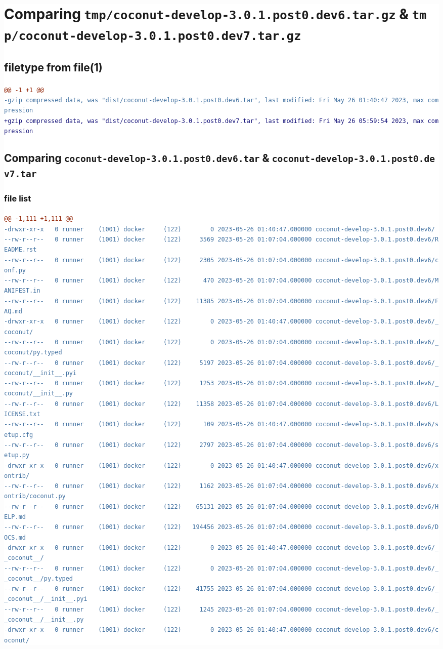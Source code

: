 # Comparing `tmp/coconut-develop-3.0.1.post0.dev6.tar.gz` & `tmp/coconut-develop-3.0.1.post0.dev7.tar.gz`

## filetype from file(1)

```diff
@@ -1 +1 @@
-gzip compressed data, was "dist/coconut-develop-3.0.1.post0.dev6.tar", last modified: Fri May 26 01:40:47 2023, max compression
+gzip compressed data, was "dist/coconut-develop-3.0.1.post0.dev7.tar", last modified: Fri May 26 05:59:54 2023, max compression
```

## Comparing `coconut-develop-3.0.1.post0.dev6.tar` & `coconut-develop-3.0.1.post0.dev7.tar`

### file list

```diff
@@ -1,111 +1,111 @@
-drwxr-xr-x   0 runner    (1001) docker     (122)        0 2023-05-26 01:40:47.000000 coconut-develop-3.0.1.post0.dev6/
--rw-r--r--   0 runner    (1001) docker     (122)     3569 2023-05-26 01:07:04.000000 coconut-develop-3.0.1.post0.dev6/README.rst
--rw-r--r--   0 runner    (1001) docker     (122)     2305 2023-05-26 01:07:04.000000 coconut-develop-3.0.1.post0.dev6/conf.py
--rw-r--r--   0 runner    (1001) docker     (122)      470 2023-05-26 01:07:04.000000 coconut-develop-3.0.1.post0.dev6/MANIFEST.in
--rw-r--r--   0 runner    (1001) docker     (122)    11385 2023-05-26 01:07:04.000000 coconut-develop-3.0.1.post0.dev6/FAQ.md
-drwxr-xr-x   0 runner    (1001) docker     (122)        0 2023-05-26 01:40:47.000000 coconut-develop-3.0.1.post0.dev6/_coconut/
--rw-r--r--   0 runner    (1001) docker     (122)        0 2023-05-26 01:07:04.000000 coconut-develop-3.0.1.post0.dev6/_coconut/py.typed
--rw-r--r--   0 runner    (1001) docker     (122)     5197 2023-05-26 01:07:04.000000 coconut-develop-3.0.1.post0.dev6/_coconut/__init__.pyi
--rw-r--r--   0 runner    (1001) docker     (122)     1253 2023-05-26 01:07:04.000000 coconut-develop-3.0.1.post0.dev6/_coconut/__init__.py
--rw-r--r--   0 runner    (1001) docker     (122)    11358 2023-05-26 01:07:04.000000 coconut-develop-3.0.1.post0.dev6/LICENSE.txt
--rw-r--r--   0 runner    (1001) docker     (122)      109 2023-05-26 01:40:47.000000 coconut-develop-3.0.1.post0.dev6/setup.cfg
--rw-r--r--   0 runner    (1001) docker     (122)     2797 2023-05-26 01:07:04.000000 coconut-develop-3.0.1.post0.dev6/setup.py
-drwxr-xr-x   0 runner    (1001) docker     (122)        0 2023-05-26 01:40:47.000000 coconut-develop-3.0.1.post0.dev6/xontrib/
--rw-r--r--   0 runner    (1001) docker     (122)     1162 2023-05-26 01:07:04.000000 coconut-develop-3.0.1.post0.dev6/xontrib/coconut.py
--rw-r--r--   0 runner    (1001) docker     (122)    65131 2023-05-26 01:07:04.000000 coconut-develop-3.0.1.post0.dev6/HELP.md
--rw-r--r--   0 runner    (1001) docker     (122)   194456 2023-05-26 01:07:04.000000 coconut-develop-3.0.1.post0.dev6/DOCS.md
-drwxr-xr-x   0 runner    (1001) docker     (122)        0 2023-05-26 01:40:47.000000 coconut-develop-3.0.1.post0.dev6/__coconut__/
--rw-r--r--   0 runner    (1001) docker     (122)        0 2023-05-26 01:07:04.000000 coconut-develop-3.0.1.post0.dev6/__coconut__/py.typed
--rw-r--r--   0 runner    (1001) docker     (122)    41755 2023-05-26 01:07:04.000000 coconut-develop-3.0.1.post0.dev6/__coconut__/__init__.pyi
--rw-r--r--   0 runner    (1001) docker     (122)     1245 2023-05-26 01:07:04.000000 coconut-develop-3.0.1.post0.dev6/__coconut__/__init__.py
-drwxr-xr-x   0 runner    (1001) docker     (122)        0 2023-05-26 01:40:47.000000 coconut-develop-3.0.1.post0.dev6/coconut/
```